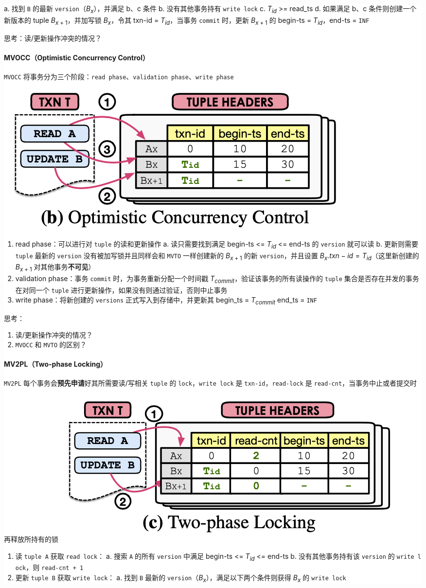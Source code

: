    a. 找到 `B` 的最新 `version`（$B_x$），并满足 b、c 条件
   b. 没有其他事务持有 `write lock`
   c. $T_{id}$ >= read_ts
   d. 如果满足 b、c 条件则创建一个新版本的 tuple $B_{x+1}$，并加写锁 $B_x$，令其 txn-id = $T_{id}$，当事务 `commit` 时，更新 $B_{x+1}$ 的 begin-ts = $T_{id}$，end-ts = `INF`

思考：读/更新操作冲突的情况？

#### MVOCC（Optimistic Concurrency Control）
`MVOCC` 将事务分为三个阶段：`read phase`、`validation phase`、`write phase`
![](/img/mvcc/mvcc_mvocc_tuple_header.png)
1. read phase：可以进行对 `tuple` 的读和更新操作
    a. 读只需要找到满足 begin-ts <= $T_{id}$ <= end-ts 的 `version` 就可以读
    b. 更新则需要 `tuple` 最新的 `version` 没有被加写锁并且同样会和 `MVTO` 一样创建新的 $B_{x+1}$ 的新 `version`，并且设置 $B_x.txn-id = T_{id}$（这里新创建的 $B_{x+1}$ 对其他事务**不可见**）
2. validation phase：事务 `commit` 时，为事务重新分配一个时间戳 $T_{commit}$，验证该事务的所有读操作的 `tuple` 集合是否存在并发的事务在对同一个 `tuple` 进行更新操作，如果没有则通过验证，否则中止事务
3. write phase：将新创建的 `versions` 正式写入到存储中，并更新其 begin_ts = $T_{commit}$ end_ts = `INF`

思考：
1. 读/更新操作冲突的情况？
2. `MVOCC` 和 `MVTO` 的区别？

#### MV2PL（Two-phase Locking）
`MV2PL` 每个事务会**预先申请**好其所需要读/写相关 `tuple` 的 `lock`，`write lock` 是 `txn-id`，`read-lock` 是 `read-cnt`，当事务中止或者提交时再释放所持有的锁 
![](/img/mvcc/mvcc_mv2pl_tuple_header.png)
1. 读 `tuple A` 获取 `read lock`：
    a. 搜索 `A` 的所有 `version` 中满足 begin-ts <= $T_{id}$ <= end-ts
    b. 没有其他事务持有该 `version` 的 `write lock`，则 `read-cnt + 1`
2. 更新 `tuple B` 获取 `write lock`：
    a. 找到 `B` 最新的 `version`（$B_x$），满足以下两个条件则获得 $B_x$ 的 `write lock`